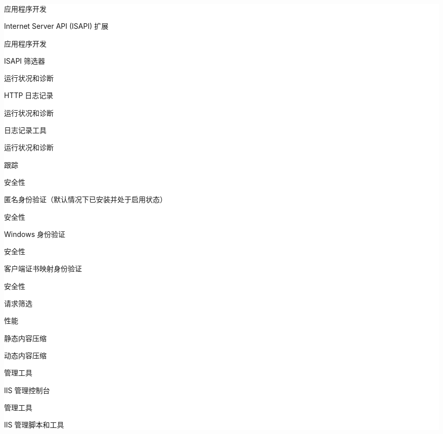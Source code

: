 </tr>
<tr class="even">
<td><p>应用程序开发</p></td>
<td><p>Internet Server API (ISAPI) 扩展</p></td>
</tr>
<tr class="odd">
<td><p>应用程序开发</p></td>
<td><p>ISAPI 筛选器</p></td>
</tr>
<tr class="even">
<td><p>运行状况和诊断</p></td>
<td><p>HTTP 日志记录</p></td>
</tr>
<tr class="odd">
<td><p>运行状况和诊断</p></td>
<td><p>日志记录工具</p></td>
</tr>
<tr class="even">
<td><p>运行状况和诊断</p></td>
<td><p>跟踪</p></td>
</tr>
<tr class="odd">
<td><p>安全性</p></td>
<td><p>匿名身份验证（默认情况下已安装并处于启用状态）</p></td>
</tr>
<tr class="even">
<td><p>安全性</p></td>
<td><p>Windows 身份验证</p></td>
</tr>
<tr class="odd">
<td><p>安全性</p></td>
<td><p>客户端证书映射身份验证</p></td>
</tr>
<tr class="even">
<td><p>安全性</p></td>
<td><p>请求筛选</p></td>
</tr>
<tr class="odd">
<td><p>性能</p></td>
<td><p>静态内容压缩</p>
<p>动态内容压缩</p></td>
</tr>
<tr class="even">
<td><p>管理工具</p></td>
<td><p>IIS 管理控制台</p></td>
</tr>
<tr class="odd">
<td><p>管理工具</p></td>
<td><p>IIS 管理脚本和工具</p></td>
</tr>
</tbody>
</table>

